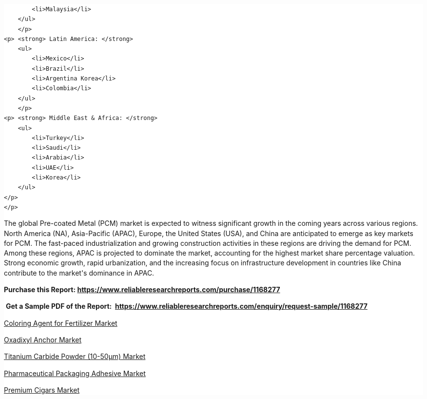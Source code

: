             <li>Malaysia</li>
        </ul>
        </p> 
    <p> <strong> Latin America: </strong>
        <ul>
            <li>Mexico</li>
            <li>Brazil</li>
            <li>Argentina Korea</li>
            <li>Colombia</li>
        </ul>
        </p> 
    <p> <strong> Middle East & Africa: </strong>
        <ul>
            <li>Turkey</li>
            <li>Saudi</li>
            <li>Arabia</li>
            <li>UAE</li>
            <li>Korea</li>
        </ul>
    </p>
    </p>
<p><p>The global Pre-coated Metal (PCM) market is expected to witness significant growth in the coming years across various regions. North America (NA), Asia-Pacific (APAC), Europe, the United States (USA), and China are anticipated to emerge as key markets for PCM. The fast-paced industrialization and growing construction activities in these regions are driving the demand for PCM. Among these regions, APAC is projected to dominate the market, accounting for the highest market share percentage valuation. Strong economic growth, rapid urbanization, and the increasing focus on infrastructure development in countries like China contribute to the market's dominance in APAC.</p></p>
<p><strong>Purchase this Report: <a href="https://www.reliableresearchreports.com/purchase/1168277">https://www.reliableresearchreports.com/purchase/1168277</a></strong></p>
<p>&nbsp;<strong>Get a Sample PDF of the Report:&nbsp;&nbsp;<a href="https://www.reliableresearchreports.com/enquiry/request-sample/1168277">https://www.reliableresearchreports.com/enquiry/request-sample/1168277</a></strong></p>
<p><strong></strong></p>
<p><p><a href="https://github.com/RichRobinson5/Market-Research-Report-List-2/blob/main/coloring-agent-for-fertilizer-market.md">Coloring Agent for Fertilizer Market</a></p><p><a href="https://issuu.com/reportprime-2/docs/oxadixyl-anchor-market-size-2030.pptx">Oxadixyl Anchor Market</a></p><p><a href="https://github.com/JameTravis/Market-Research-Report-List-2/blob/main/titanium-carbide-powder-10-50mm-market.md">Titanium Carbide Powder (10-50μm) Market</a></p><p><a href="https://issuu.com/reportprime-2/docs/pharmaceutical-packaging-adhesive-market-size-2030">Pharmaceutical Packaging Adhesive Market</a></p><p><a href="https://issuu.com/reportprime-2/docs/premium-cigars-market-size-2030.pptx">Premium Cigars Market</a></p></p>